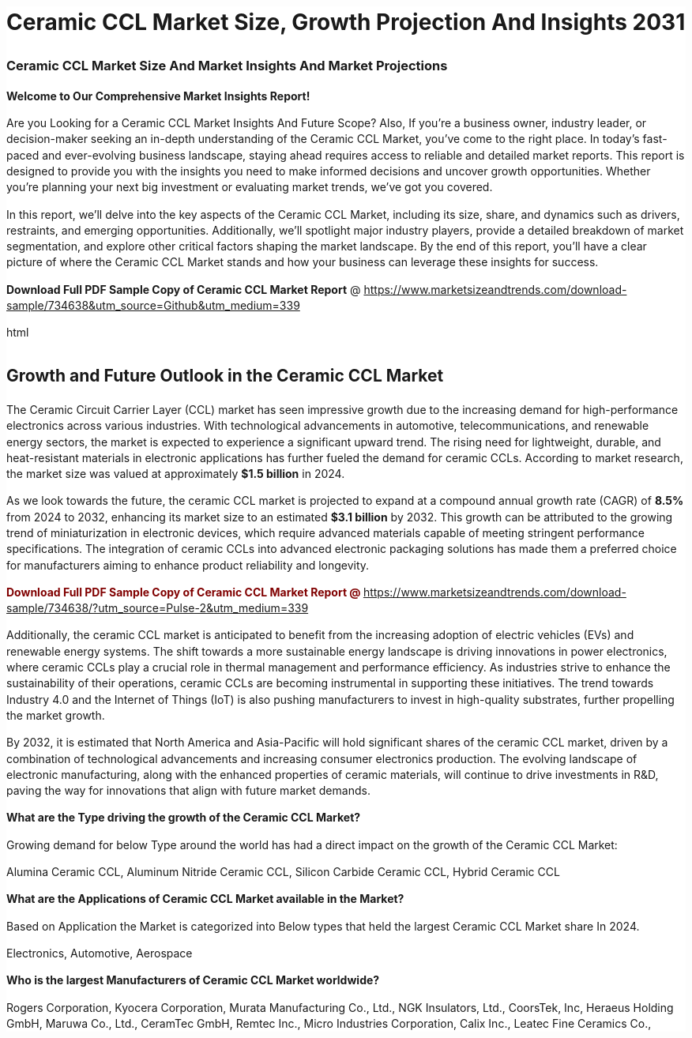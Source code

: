 <h1>Ceramic CCL Market Size, Growth Projection And Insights 2031</h1><div class="" data-test-id=""><h3><span class="">Ceramic CCL Market Size And Market Insights And Market Projections</span></h3></div><div class="" data-test-id=""><p><strong>Welcome to Our Comprehensive Market Insights Report!</strong></p><p>Are you Looking for a Ceramic CCL Market Insights And Future Scope? Also, If you&rsquo;re a business owner, industry leader, or decision-maker seeking an in-depth understanding of the Ceramic CCL Market, you&rsquo;ve come to the right place. In today&rsquo;s fast-paced and ever-evolving business landscape, staying ahead requires access to reliable and detailed market reports. This report is designed to provide you with the insights you need to make informed decisions and uncover growth opportunities. Whether you&rsquo;re planning your next big investment or evaluating market trends, we&rsquo;ve got you covered.</p><p>In this report, we&rsquo;ll delve into the key aspects of the Ceramic CCL Market, including its size, share, and dynamics such as drivers, restraints, and emerging opportunities. Additionally, we&rsquo;ll spotlight major industry players, provide a detailed breakdown of market segmentation, and explore other critical factors shaping the market landscape. By the end of this report, you&rsquo;ll have a clear picture of where the Ceramic CCL Market stands and how your business can leverage these insights for success.</p><p><strong>Download Full PDF Sample Copy of Ceramic CCL Market Report</strong> @ <a href="https://www.marketsizeandtrends.com/download-sample/734638&utm_source=Github&utm_medium=339" target="_blank">https://www.marketsizeandtrends.com/download-sample/734638&utm_source=Github&utm_medium=339</a></p></div><div class="" data-test-id=""><p><span class="">html<div> <h2>Growth and Future Outlook in the Ceramic CCL Market</h2> <p>The Ceramic Circuit Carrier Layer (CCL) market has seen impressive growth due to the increasing demand for high-performance electronics across various industries. With technological advancements in automotive, telecommunications, and renewable energy sectors, the market is expected to experience a significant upward trend. The rising need for lightweight, durable, and heat-resistant materials in electronic applications has further fueled the demand for ceramic CCLs. According to market research, the market size was valued at approximately <strong>$1.5 billion</strong> in 2024.</p> <p>As we look towards the future, the ceramic CCL market is projected to expand at a compound annual growth rate (CAGR) of <strong>8.5%</strong> from 2024 to 2032, enhancing its market size to an estimated <strong>$3.1 billion</strong> by 2032. This growth can be attributed to the growing trend of miniaturization in electronic devices, which require advanced materials capable of meeting stringent performance specifications. The integration of ceramic CCLs into advanced electronic packaging solutions has made them a preferred choice for manufacturers aiming to enhance product reliability and longevity. </p> <p><strong><span style="color: #800000;">Download Full PDF Sample Copy of Ceramic CCL Market Report @</span>&nbsp;</strong><a href="https://www.marketsizeandtrends.com/download-sample/734638/?utm_source=Pulse-2&amp;utm_medium=339">https://www.marketsizeandtrends.com/download-sample/734638/?utm_source=Pulse-2&amp;utm_medium=339</a></p> <p>Additionally, the ceramic CCL market is anticipated to benefit from the increasing adoption of electric vehicles (EVs) and renewable energy systems. The shift towards a more sustainable energy landscape is driving innovations in power electronics, where ceramic CCLs play a crucial role in thermal management and performance efficiency. As industries strive to enhance the sustainability of their operations, ceramic CCLs are becoming instrumental in supporting these initiatives. The trend towards Industry 4.0 and the Internet of Things (IoT) is also pushing manufacturers to invest in high-quality substrates, further propelling the market growth.</p> <p>By 2032, it is estimated that North America and Asia-Pacific will hold significant shares of the ceramic CCL market, driven by a combination of technological advancements and increasing consumer electronics production. The evolving landscape of electronic manufacturing, along with the enhanced properties of ceramic materials, will continue to drive investments in R&D, paving the way for innovations that align with future market demands.</p></div></span></p><p><strong><span class="">What are the&nbsp;Type driving the growth of the Ceramic CCL Market?</span></strong></p></div><div class="" data-test-id=""><p><span class="">Growing demand for below Type around the world has had a direct impact on the growth of the Ceramic CCL Market:</span></p></div><div class="" data-test-id=""><p>Alumina Ceramic CCL, Aluminum Nitride Ceramic CCL, Silicon Carbide Ceramic CCL, Hybrid Ceramic CCL</p><p><span class=""><strong>What are the&nbsp;Applications&nbsp;of Ceramic CCL Market available in the Market?</strong></span></p></div><div class="" data-test-id=""><p><span class="">Based on Application the Market is categorized into Below types that held the largest Ceramic CCL Market share In 2024.</span></p></div><div class="" data-test-id=""><p><span class="">Electronics, Automotive, Aerospace</span></p><p><span class=""><strong>Who is the largest Manufacturers of Ceramic CCL Market worldwide?</strong></span></p></div><div class="" data-test-id=""><p><span class="">Rogers Corporation, Kyocera Corporation, Murata Manufacturing Co., Ltd., NGK Insulators, Ltd., CoorsTek, Inc, Heraeus Holding GmbH, Maruwa Co., Ltd., CeramTec GmbH, Remtec Inc., Micro Industries Corporation, Calix Inc., Leatec Fine Ceramics Co.,
